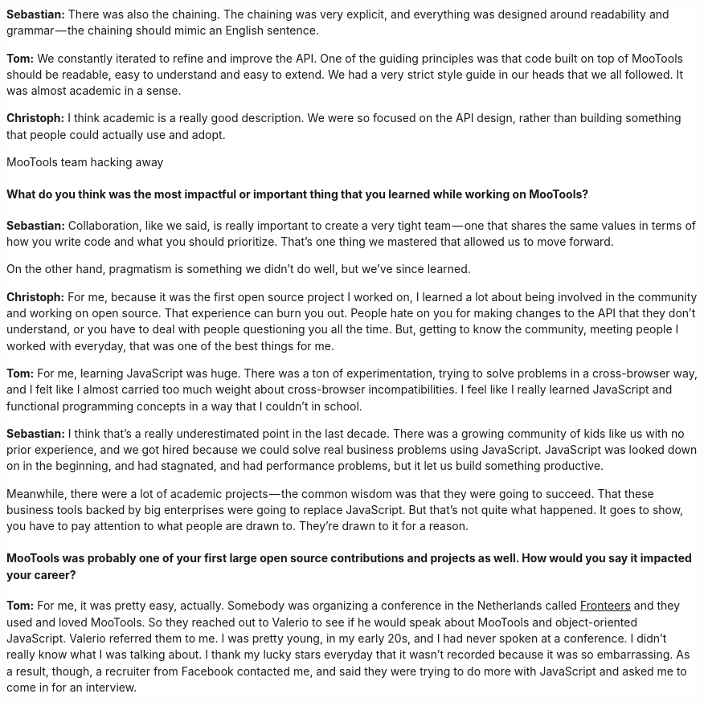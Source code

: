 **Sebastian:** There was also the chaining. The chaining was very explicit, and everything was designed around readability and grammar — the chaining should mimic an English sentence.

**Tom:** We constantly iterated to refine and improve the API. One of the guiding principles was that code built on top of MooTools should be readable, easy to understand and easy to extend. We had a very strict style guide in our heads that we all followed. It was almost academic in a sense.

**Christoph:** I think academic is a really good description. We were so focused on the API design, rather than building something that people could actually use and adopt.












MooTools team hacking away



#### What do you think was the most impactful or important thing that you learned while working on MooTools?

**Sebastian:** Collaboration, like we said, is really important to create a very tight team — one that shares the same values in terms of how you write code and what you should prioritize. That’s one thing we mastered that allowed us to move forward.

On the other hand, pragmatism is something we didn’t do well, but we’ve since learned.

**Christoph:** For me, because it was the first open source project I worked on, I learned a lot about being involved in the community and working on open source. That experience can burn you out. People hate on you for making changes to the API that they don’t understand, or you have to deal with people questioning you all the time. But, getting to know the community, meeting people I worked with everyday, that was one of the best things for me.

**Tom:** For me, learning JavaScript was huge. There was a ton of experimentation, trying to solve problems in a cross-browser way, and I felt like I almost carried too much weight about cross-browser incompatibilities. I feel like I really learned JavaScript and functional programming concepts in a way that I couldn’t in school.

**Sebastian:** I think that’s a really underestimated point in the last decade. There was a growing community of kids like us with no prior experience, and we got hired because we could solve real business problems using JavaScript. JavaScript was looked down on in the beginning, and had stagnated, and had performance problems, but it let us build something productive.

Meanwhile, there were a lot of academic projects — the common wisdom was that they were going to succeed. That these business tools backed by big enterprises were going to replace JavaScript. But that’s not quite what happened. It goes to show, you have to pay attention to what people are drawn to. They’re drawn to it for a reason.

#### MooTools was probably one of your first large open source contributions and projects as well. How would you say it impacted your career?

**Tom:** For me, it was pretty easy, actually. Somebody was organizing a conference in the Netherlands called [Fronteers](https://youtu.be/4atCNDQ_qbs?t=92) and they used and loved MooTools. So they reached out to Valerio to see if he would speak about MooTools and object-oriented JavaScript. Valerio referred them to me. I was pretty young, in my early 20s, and I had never spoken at a conference. I didn’t really know what I was talking about. I thank my lucky stars everyday that it wasn’t recorded because it was so embarrassing. As a result, though, a recruiter from Facebook contacted me, and said they were trying to do more with JavaScript and asked me to come in for an interview.
